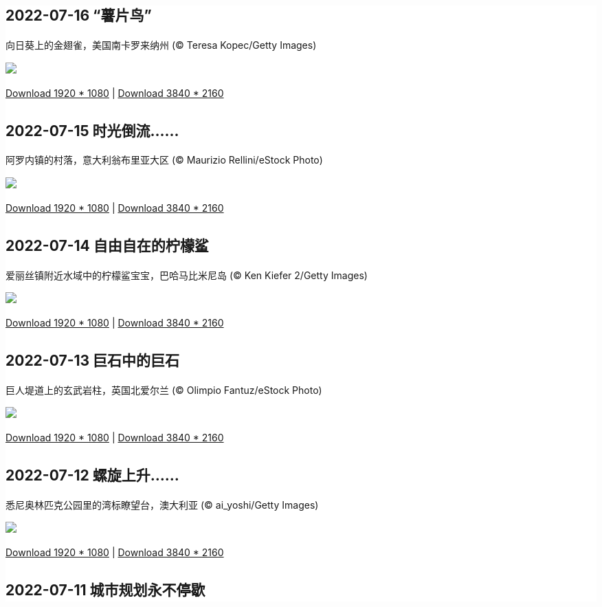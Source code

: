 ## 2022-07-16 “薯片鸟”

向日葵上的金翅雀，美国南卡罗来纳州 (© Teresa Kopec/Getty Images)

![](https://cn.bing.com/th?id=OHR.AmericanGoldfinch_ZH-CN2996912015_1920x1080.jpg&rf=LaDigue_UHD.jpg&pid=hp&w=1920&h=1080&rs=1&c=4)

[Download 1920 * 1080](https://cn.bing.com/th?id=OHR.AmericanGoldfinch_ZH-CN2996912015_1920x1080.jpg&rf=LaDigue_UHD.jpg&pid=hp&w=1920&h=1080&rs=1&c=4) | [Download 3840 * 2160](https://cn.bing.com/th?id=OHR.AmericanGoldfinch_ZH-CN2996912015_1920x1080.jpg&rf=LaDigue_UHD.jpg&pid=hp&w=3840&h=2160&rs=1&c=4)

## 2022-07-15 时光倒流......

阿罗内镇的村落，意大利翁布里亚大区 (© Maurizio Rellini/eStock Photo)

![](https://cn.bing.com/th?id=OHR.Arrone_ZH-CN2794175618_1920x1080.jpg&rf=LaDigue_UHD.jpg&pid=hp&w=1920&h=1080&rs=1&c=4)

[Download 1920 * 1080](https://cn.bing.com/th?id=OHR.Arrone_ZH-CN2794175618_1920x1080.jpg&rf=LaDigue_UHD.jpg&pid=hp&w=1920&h=1080&rs=1&c=4) | [Download 3840 * 2160](https://cn.bing.com/th?id=OHR.Arrone_ZH-CN2794175618_1920x1080.jpg&rf=LaDigue_UHD.jpg&pid=hp&w=3840&h=2160&rs=1&c=4)

## 2022-07-14 自由自在的柠檬鲨

爱丽丝镇附近水域中的柠檬鲨宝宝，巴哈马比米尼岛 (© Ken Kiefer 2/Getty Images)

![](https://cn.bing.com/th?id=OHR.BabyLemons_ZH-CN4212701834_1920x1080.jpg&rf=LaDigue_UHD.jpg&pid=hp&w=1920&h=1080&rs=1&c=4)

[Download 1920 * 1080](https://cn.bing.com/th?id=OHR.BabyLemons_ZH-CN4212701834_1920x1080.jpg&rf=LaDigue_UHD.jpg&pid=hp&w=1920&h=1080&rs=1&c=4) | [Download 3840 * 2160](https://cn.bing.com/th?id=OHR.BabyLemons_ZH-CN4212701834_1920x1080.jpg&rf=LaDigue_UHD.jpg&pid=hp&w=3840&h=2160&rs=1&c=4)

## 2022-07-13 巨石中的巨石

巨人堤道上的玄武岩柱，英国北爱尔兰 (© Olimpio Fantuz/eStock Photo)

![](https://cn.bing.com/th?id=OHR.BasaltGiants_ZH-CN4038085235_1920x1080.jpg&rf=LaDigue_UHD.jpg&pid=hp&w=1920&h=1080&rs=1&c=4)

[Download 1920 * 1080](https://cn.bing.com/th?id=OHR.BasaltGiants_ZH-CN4038085235_1920x1080.jpg&rf=LaDigue_UHD.jpg&pid=hp&w=1920&h=1080&rs=1&c=4) | [Download 3840 * 2160](https://cn.bing.com/th?id=OHR.BasaltGiants_ZH-CN4038085235_1920x1080.jpg&rf=LaDigue_UHD.jpg&pid=hp&w=3840&h=2160&rs=1&c=4)

## 2022-07-12 螺旋上升……

悉尼奥林匹克公园里的湾标瞭望台，澳大利亚 (© ai_yoshi/Getty Images)

![](https://cn.bing.com/th?id=OHR.SpiralHill_ZH-CN3829252235_1920x1080.jpg&rf=LaDigue_UHD.jpg&pid=hp&w=1920&h=1080&rs=1&c=4)

[Download 1920 * 1080](https://cn.bing.com/th?id=OHR.SpiralHill_ZH-CN3829252235_1920x1080.jpg&rf=LaDigue_UHD.jpg&pid=hp&w=1920&h=1080&rs=1&c=4) | [Download 3840 * 2160](https://cn.bing.com/th?id=OHR.SpiralHill_ZH-CN3829252235_1920x1080.jpg&rf=LaDigue_UHD.jpg&pid=hp&w=3840&h=2160&rs=1&c=4)

## 2022-07-11 城市规划永不停歇
